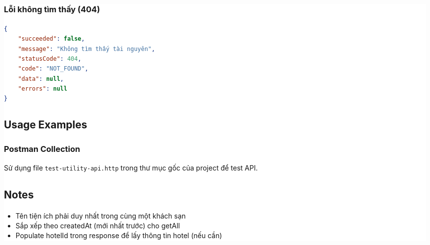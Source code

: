 ### Lỗi không tìm thấy (404)

```json
{
	"succeeded": false,
	"message": "Không tìm thấy tài nguyên",
	"statusCode": 404,
	"code": "NOT_FOUND",
	"data": null,
	"errors": null
}
```

## Usage Examples

### Postman Collection

Sử dụng file `test-utility-api.http` trong thư mục gốc của project để test API.


## Notes

- Tên tiện ích phải duy nhất trong cùng một khách sạn
- Sắp xếp theo createdAt (mới nhất trước) cho getAll
- Populate hotelId trong response để lấy thông tin hotel (nếu cần)
